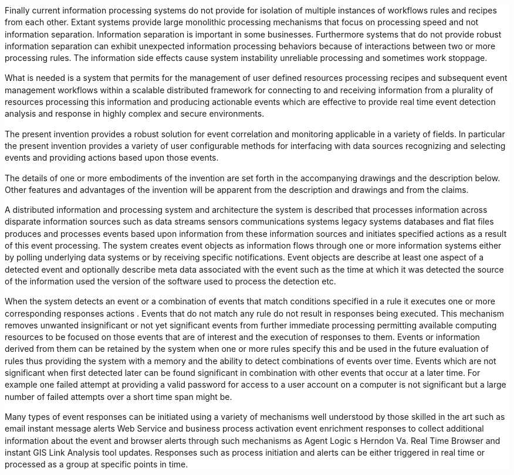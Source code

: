 Finally current information processing systems do not provide for isolation of multiple instances of workflows rules and recipes from each other. Extant systems provide large monolithic processing mechanisms that focus on processing speed and not information separation. Information separation is important in some businesses. Furthermore systems that do not provide robust information separation can exhibit unexpected information processing behaviors because of interactions between two or more processing rules. The information side effects cause system instability unreliable processing and sometimes work stoppage.

What is needed is a system that permits for the management of user defined resources processing recipes and subsequent event management workflows within a scalable distributed framework for connecting to and receiving information from a plurality of resources processing this information and producing actionable events which are effective to provide real time event detection analysis and response in highly complex and secure environments.

The present invention provides a robust solution for event correlation and monitoring applicable in a variety of fields. In particular the present invention provides a variety of user configurable methods for interfacing with data sources recognizing and selecting events and providing actions based upon those events.

The details of one or more embodiments of the invention are set forth in the accompanying drawings and the description below. Other features and advantages of the invention will be apparent from the description and drawings and from the claims.

A distributed information and processing system and architecture the system is described that processes information across disparate information sources such as data streams sensors communications systems legacy systems databases and flat files produces and processes events based upon information from these information sources and initiates specified actions as a result of this event processing. The system creates event objects as information flows through one or more information systems either by polling underlying data systems or by receiving specific notifications. Event objects are describe at least one aspect of a detected event and optionally describe meta data associated with the event such as the time at which it was detected the source of the information used the version of the software used to process the detection etc.

When the system detects an event or a combination of events that match conditions specified in a rule it executes one or more corresponding responses actions . Events that do not match any rule do not result in responses being executed. This mechanism removes unwanted insignificant or not yet significant events from further immediate processing permitting available computing resources to be focused on those events that are of interest and the execution of responses to them. Events or information derived from them can be retained by the system when one or more rules specify this and be used in the future evaluation of rules thus providing the system with a memory and the ability to detect combinations of events over time. Events which are not significant when first detected later can be found significant in combination with other events that occur at a later time. For example one failed attempt at providing a valid password for access to a user account on a computer is not significant but a large number of failed attempts over a short time span might be.

Many types of event responses can be initiated using a variety of mechanisms well understood by those skilled in the art such as email instant message alerts Web Service and business process activation event enrichment responses to collect additional information about the event and browser alerts through such mechanisms as Agent Logic s Herndon Va. Real Time Browser and instant GIS Link Analysis tool updates. Responses such as process initiation and alerts can be either triggered in real time or processed as a group at specific points in time.
